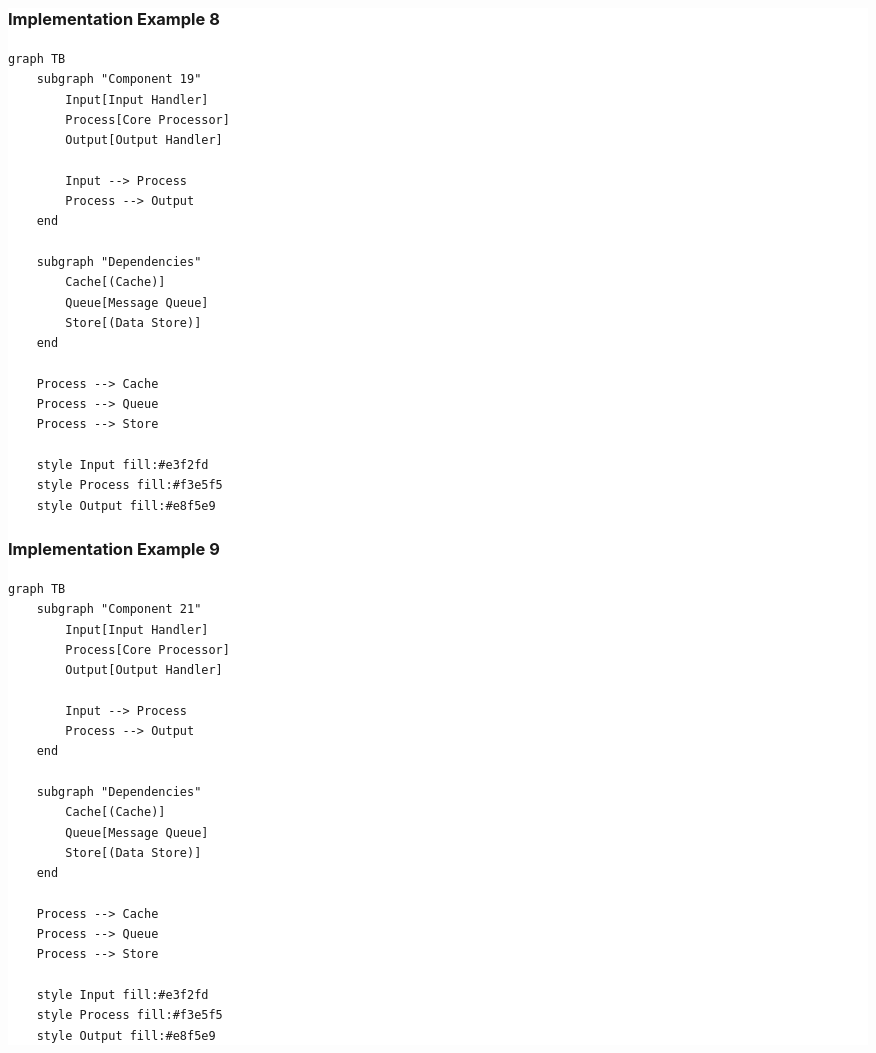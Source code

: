 ### Implementation Example 8

```mermaid
graph TB
    subgraph "Component 19"
        Input[Input Handler]
        Process[Core Processor]
        Output[Output Handler]
        
        Input --> Process
        Process --> Output
    end
    
    subgraph "Dependencies"
        Cache[(Cache)]
        Queue[Message Queue]
        Store[(Data Store)]
    end
    
    Process --> Cache
    Process --> Queue
    Process --> Store
    
    style Input fill:#e3f2fd
    style Process fill:#f3e5f5
    style Output fill:#e8f5e9
```

### Implementation Example 9

```mermaid
graph TB
    subgraph "Component 21"
        Input[Input Handler]
        Process[Core Processor]
        Output[Output Handler]
        
        Input --> Process
        Process --> Output
    end
    
    subgraph "Dependencies"
        Cache[(Cache)]
        Queue[Message Queue]
        Store[(Data Store)]
    end
    
    Process --> Cache
    Process --> Queue
    Process --> Store
    
    style Input fill:#e3f2fd
    style Process fill:#f3e5f5
    style Output fill:#e8f5e9
```

